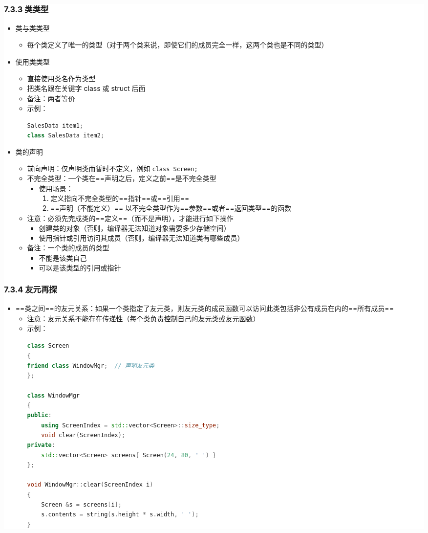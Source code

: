 ### 7.3.3 类类型

- 类与类类型
  - 每个类定义了唯一的类型（对于两个类来说，即使它们的成员完全一样，这两个类也是不同的类型）

- 使用类类型
  - 直接使用类名作为类型
  - 把类名跟在关键字 class 或 struct 后面
  - 备注：两者等价
  - 示例：
    ```C++
    SalesData item1;
    class SalesData item2;
    ```

- 类的声明
  - 前向声明：仅声明类而暂时不定义，例如 `class Screen;`
  - 不完全类型：一个类在==声明之后，定义之前==是不完全类型
    - 使用场景：
      1. 定义指向不完全类型的==指针==或==引用==
      1. ==声明（不能定义）== 以不完全类型作为==参数==或者==返回类型==的函数
  - 注意：必须先完成类的==定义==（而不是声明），才能进行如下操作
    - 创建类的对象（否则，编译器无法知道对象需要多少存储空间）
    - 使用指针或引用访问其成员（否则，编译器无法知道类有哪些成员）
  - 备注：一个类的成员的类型
    - 不能是该类自己
    - 可以是该类型的引用或指针

### 7.3.4 友元再探

- ==类之间==的友元关系：如果一个类指定了友元类，则友元类的成员函数可以访问此类包括非公有成员在内的==所有成员==
  - 注意：友元关系不能存在传递性（每个类负责控制自己的友元类或友元函数）
  - 示例：
    ```C++
    class Screen
    {
    friend class WindowMgr;  // 声明友元类
    };

    class WindowMgr
    {
    public:
        using ScreenIndex = std::vector<Screen>::size_type;
        void clear(ScreenIndex);
    private:
        std::vector<Screen> screens{ Screen(24, 80, ' ') }
    };

    void WindowMgr::clear(ScreenIndex i)
    {
        Screen &s = screens[i];
        s.contents = string(s.height * s.width, ' ');
    }
    ```
